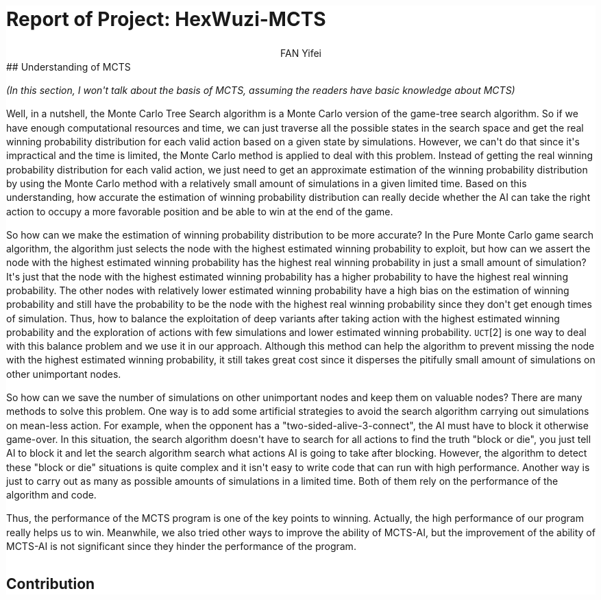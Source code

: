# Report of Project: HexWuzi-MCTS

<center>FAN Yifei</center>
## Understanding of MCTS

*(In this section, I won't talk about the basis of MCTS, assuming the readers have basic knowledge about MCTS)*

Well, in a nutshell, the Monte Carlo Tree Search algorithm is a Monte Carlo version of the game-tree search algorithm. So if we have enough computational resources and time, we can just traverse all the possible states in the search space and get the real winning probability distribution for each valid action based on a given state by simulations. However, we can't do that since it's impractical and the time is limited, the Monte Carlo method is applied to deal with this problem. Instead of getting the real winning probability distribution for each valid action, we just need to get an approximate estimation of the winning probability distribution by using the Monte Carlo method with a relatively small amount of simulations in a given limited time. Based on this understanding, how accurate the estimation of winning probability distribution can really decide whether the AI can take the right action to occupy a more favorable position and be able to win at the end of the game. 

So how can we make the estimation of winning probability distribution to be more accurate? In the Pure Monte Carlo game search algorithm, the algorithm just selects the node with the highest estimated winning probability to exploit, but how can we assert the node with the highest estimated winning probability has the highest real winning probability in just a small amount of simulation? It's just that the node with the highest estimated winning probability has a higher probability to have the highest real winning probability. The other nodes with relatively lower estimated winning probability have a high bias on the estimation of winning probability and still have the probability to be the node with the highest real winning probability since they don't get enough times of simulation. Thus, how to balance the exploitation of deep variants after taking action with the highest estimated winning probability and the exploration of actions with few simulations and lower estimated winning probability. `UCT`[2] is one way to deal with this balance problem and we use it in our approach. Although this method can help the algorithm to prevent missing the node with the highest estimated winning probability, it still takes great cost since it disperses the pitifully small amount of simulations on other unimportant nodes. 

So how can we save the number of simulations on other unimportant nodes and keep them on valuable nodes? There are many methods to solve this problem. One way is to add some artificial strategies to avoid the search algorithm carrying out simulations on mean-less action. For example, when the opponent has a "two-sided-alive-3-connect", the AI must have to block it otherwise game-over. In this situation, the search algorithm doesn't have to search for all actions to find the truth "block or die", you just tell AI to block it and let the search algorithm search what actions AI is going to take after blocking. However, the algorithm to detect these "block or die" situations is quite complex and it isn't easy to write code that can run with high performance. Another way is just to carry out as many as possible amounts of simulations in a limited time. Both of them rely on the performance of the algorithm and code.

Thus, the performance of the MCTS program is one of the key points to winning. Actually, the high performance of our program really helps us to win. Meanwhile, we also tried other ways to improve the ability of MCTS-AI, but the improvement of the ability of MCTS-AI is not significant since they hinder the performance of the program.

## Contribution 
